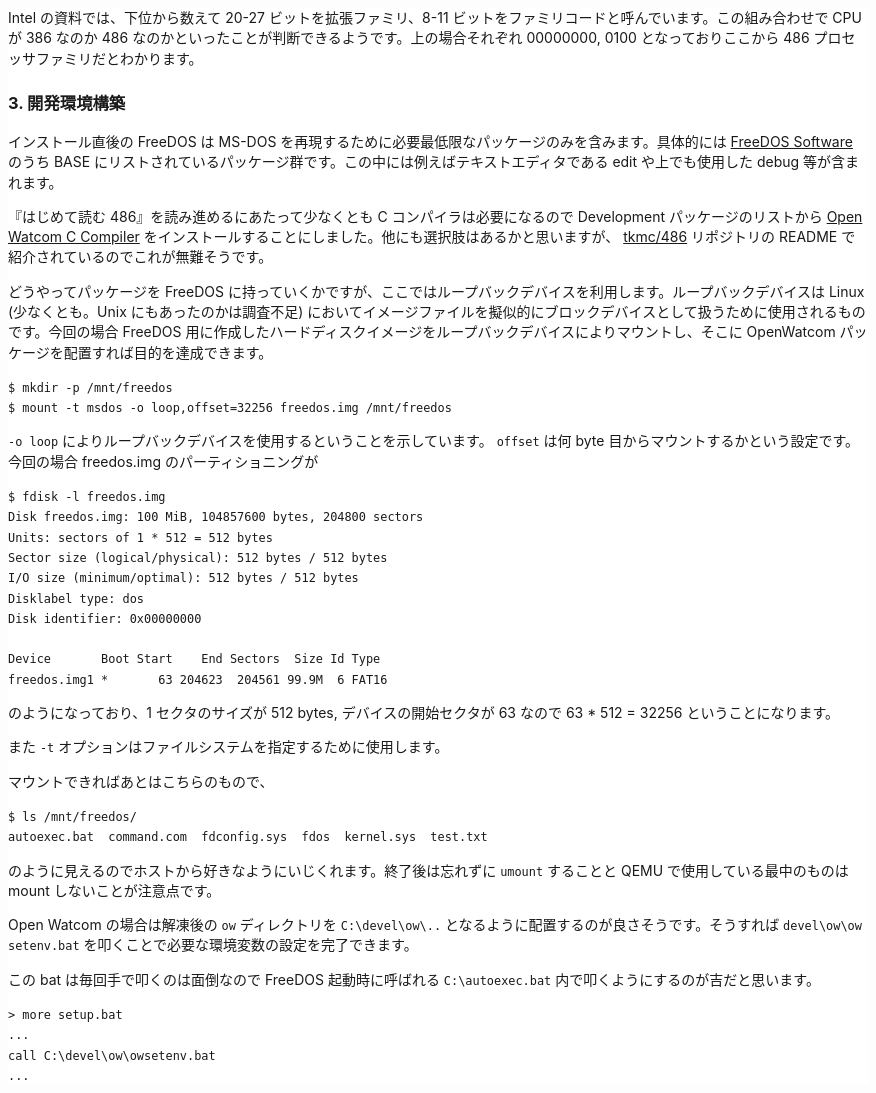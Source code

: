 Intel の資料では、下位から数えて 20-27 ビットを拡張ファミリ、8-11 ビットをファミリコードと呼んでいます。この組み合わせで CPU が 386 なのか 486 なのかといったことが判断できるようです。上の場合それぞれ 00000000, 0100 となっておりここから 486 プロセッサファミリだとわかります。

<div id="development" />

### 3. 開発環境構築

インストール直後の FreeDOS は MS-DOS を再現するために必要最低限なパッケージのみを含みます。具体的には [FreeDOS Software][9] のうち BASE にリストされているパッケージ群です。この中には例えばテキストエディタである edit や上でも使用した debug 等が含まれます。

『はじめて読む 486』を読み進めるにあたって少なくとも C コンパイラは必要になるので Development パッケージのリストから [Open Watcom C Compiler][10] をインストールすることにしました。他にも選択肢はあるかと思いますが、 [tkmc/486][11] リポジトリの README で紹介されているのでこれが無難そうです。

どうやってパッケージを FreeDOS に持っていくかですが、ここではループバックデバイスを利用します。ループバックデバイスは Linux (少なくとも。Unix にもあったのかは調査不足) においてイメージファイルを擬似的にブロックデバイスとして扱うために使用されるものです。今回の場合 FreeDOS 用に作成したハードディスクイメージをループバックデバイスによりマウントし、そこに OpenWatcom パッケージを配置すれば目的を達成できます。

```shell
$ mkdir -p /mnt/freedos
$ mount -t msdos -o loop,offset=32256 freedos.img /mnt/freedos
```

`-o loop` によりループバックデバイスを使用するということを示しています。 `offset` は何 byte 目からマウントするかという設定です。今回の場合 freedos.img のパーティショニングが

```shell
$ fdisk -l freedos.img 
Disk freedos.img: 100 MiB, 104857600 bytes, 204800 sectors
Units: sectors of 1 * 512 = 512 bytes
Sector size (logical/physical): 512 bytes / 512 bytes
I/O size (minimum/optimal): 512 bytes / 512 bytes
Disklabel type: dos
Disk identifier: 0x00000000

Device       Boot Start    End Sectors  Size Id Type
freedos.img1 *       63 204623  204561 99.9M  6 FAT16
```

のようになっており、1 セクタのサイズが 512 bytes, デバイスの開始セクタが 63 なので 63 * 512 = 32256 ということになります。

また `-t` オプションはファイルシステムを指定するために使用します。

マウントできればあとはこちらのもので、

```shell
$ ls /mnt/freedos/
autoexec.bat  command.com  fdconfig.sys  fdos  kernel.sys  test.txt
```

のように見えるのでホストから好きなようにいじくれます。終了後は忘れずに `umount` することと QEMU で使用している最中のものは mount しないことが注意点です。

Open Watcom の場合は解凍後の `ow` ディレクトリを `C:\devel\ow\..` となるように配置するのが良さそうです。そうすれば `devel\ow\owsetenv.bat` を叩くことで必要な環境変数の設定を完了できます。

この bat は毎回手で叩くのは面倒なので FreeDOS 起動時に呼ばれる `C:\autoexec.bat` 内で叩くようにするのが吉だと思います。

```
> more setup.bat
...
call C:\devel\ow\owsetenv.bat
...
```


[1]: https://www.qemu.org/
[2]: https://wiki.archlinux.jp/index.php/QEMU
[3]: https://en.wikibooks.org/wiki/QEMU/FreeDOS
[4]: http://www.freedos.org/
[5]: https://ja.wikipedia.org/wiki/%E3%83%AA%E3%82%A2%E3%83%AB%E3%82%BF%E3%82%A4%E3%83%A0%E3%82%AF%E3%83%AD%E3%83%83%E3%82%AF
[6]: http://wiki.freedos.org/install/
[7]: https://ja.wikipedia.org/wiki/CPUID
[8]: https://www.intel.co.jp/content/dam/www/public/ijkk/jp/ja/documents/developer/Processor_Identification_071405_i.pdf 
[9]: http://www.freedos.org/software/
[10]: http://www.ibiblio.org/pub/micro/pc-stuff/freedos/files/distributions/1.2/repos/pkg-html/ow.html
[11]: https://github.com/tkmc/486
[12]: https://wiki.osdev.org/Loopback_Device
[13]: https://en.wikibooks.org/wiki/X86_Disassembly/Windows_Executable_Files
[14]: https://ja.wikipedia.org/wiki/Intel_8086
[15]: https://www.amazon.co.jp/32%E3%83%93%E3%83%83%E3%83%88%E3%82%B3%E3%83%B3%E3%83%94%E3%83%A5%E3%83%BC%E3%82%BF%E3%82%92%E3%82%84%E3%81%95%E3%81%97%E3%81%8F%E8%AA%9E%E3%82%8B-%E3%81%AF%E3%81%98%E3%82%81%E3%81%A6%E8%AA%AD%E3%82%80486-%E3%82%A2%E3%82%B9%E3%82%AD%E3%83%BC%E6%9B%B8%E7%B1%8D-%E8%92%B2%E5%9C%B0%E8%BC%9D%E5%B0%9A-ebook/dp/B00OCF5YUA/ref=tmm_kin_swatch_0?_encoding=UTF8&qid=&sr=
[16]: http://www.cs.virginia.edu/~evans/cs216/guides/x86.html
[17]: https://ja.wikibooks.org/wiki/X86%E3%82%A2%E3%82%BB%E3%83%B3%E3%83%96%E3%83%A9/x86%E3%82%A2%E3%83%BC%E3%82%AD%E3%83%86%E3%82%AF%E3%83%81%E3%83%A3
[18]: https://github.com/tkmc/486/blob/master/SOURCE/PROTO0_A.ASM
[19]: https://github.com/tkmc/486/blob/master/SOURCE/TESTPROT.C
[20]: https://github.com/tkmc/486/blob/master/SOURCE/PROTO0.H
[21]: https://ja.wikipedia.org/wiki/Intel486
[22]: https://github.com/Microsoft/MS-DOS 